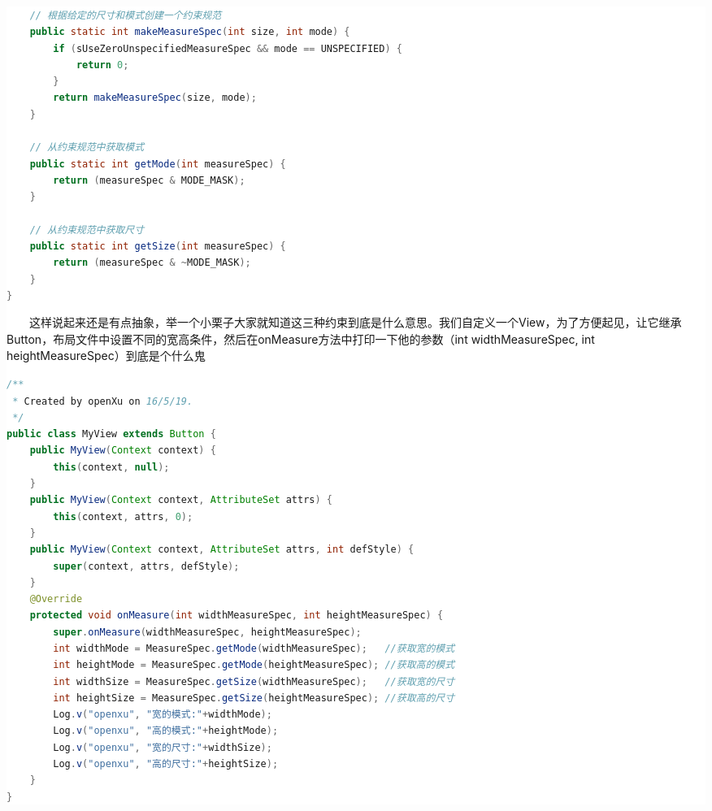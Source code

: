 ```java
    // 根据给定的尺寸和模式创建一个约束规范
    public static int makeMeasureSpec(int size, int mode) {
        if (sUseZeroUnspecifiedMeasureSpec && mode == UNSPECIFIED) {
            return 0;
        }
        return makeMeasureSpec(size, mode);
    }
    
    // 从约束规范中获取模式
    public static int getMode(int measureSpec) {
        return (measureSpec & MODE_MASK);
    }
    
    // 从约束规范中获取尺寸
    public static int getSize(int measureSpec) {
        return (measureSpec & ~MODE_MASK);
    }
}
```

　　这样说起来还是有点抽象，举一个小栗子大家就知道这三种约束到底是什么意思。我们自定义一个View，为了方便起见，让它继承Button，布局文件中设置不同的宽高条件，然后在onMeasure方法中打印一下他的参数（int widthMeasureSpec, int heightMeasureSpec）到底是个什么鬼

```java
/**
 * Created by openXu on 16/5/19.
 */
public class MyView extends Button {
    public MyView(Context context) {
        this(context, null);
    }
    public MyView(Context context, AttributeSet attrs) {
        this(context, attrs, 0);
    }
    public MyView(Context context, AttributeSet attrs, int defStyle) {
        super(context, attrs, defStyle);
    }
    @Override
    protected void onMeasure(int widthMeasureSpec, int heightMeasureSpec) {
        super.onMeasure(widthMeasureSpec, heightMeasureSpec);
        int widthMode = MeasureSpec.getMode(widthMeasureSpec);   //获取宽的模式
        int heightMode = MeasureSpec.getMode(heightMeasureSpec); //获取高的模式
        int widthSize = MeasureSpec.getSize(widthMeasureSpec);   //获取宽的尺寸
        int heightSize = MeasureSpec.getSize(heightMeasureSpec); //获取高的尺寸
        Log.v("openxu", "宽的模式:"+widthMode);
        Log.v("openxu", "高的模式:"+heightMode);
        Log.v("openxu", "宽的尺寸:"+widthSize);
        Log.v("openxu", "高的尺寸:"+heightSize);
    }
}
```
